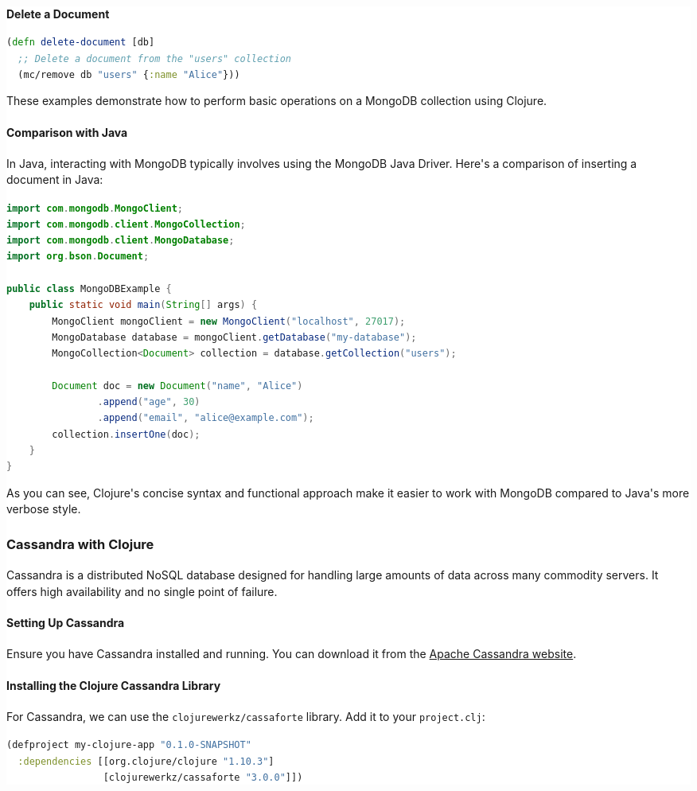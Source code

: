 **Delete a Document**

```clojure
(defn delete-document [db]
  ;; Delete a document from the "users" collection
  (mc/remove db "users" {:name "Alice"}))
```

These examples demonstrate how to perform basic operations on a MongoDB collection using Clojure.

#### Comparison with Java

In Java, interacting with MongoDB typically involves using the MongoDB Java Driver. Here's a comparison of inserting a document in Java:

```java
import com.mongodb.MongoClient;
import com.mongodb.client.MongoCollection;
import com.mongodb.client.MongoDatabase;
import org.bson.Document;

public class MongoDBExample {
    public static void main(String[] args) {
        MongoClient mongoClient = new MongoClient("localhost", 27017);
        MongoDatabase database = mongoClient.getDatabase("my-database");
        MongoCollection<Document> collection = database.getCollection("users");

        Document doc = new Document("name", "Alice")
                .append("age", 30)
                .append("email", "alice@example.com");
        collection.insertOne(doc);
    }
}
```

As you can see, Clojure's concise syntax and functional approach make it easier to work with MongoDB compared to Java's more verbose style.

### Cassandra with Clojure

Cassandra is a distributed NoSQL database designed for handling large amounts of data across many commodity servers. It offers high availability and no single point of failure.

#### Setting Up Cassandra

Ensure you have Cassandra installed and running. You can download it from the [Apache Cassandra website](https://cassandra.apache.org/download/).

#### Installing the Clojure Cassandra Library

For Cassandra, we can use the `clojurewerkz/cassaforte` library. Add it to your `project.clj`:

```clojure
(defproject my-clojure-app "0.1.0-SNAPSHOT"
  :dependencies [[org.clojure/clojure "1.10.3"]
                 [clojurewerkz/cassaforte "3.0.0"]])
```
